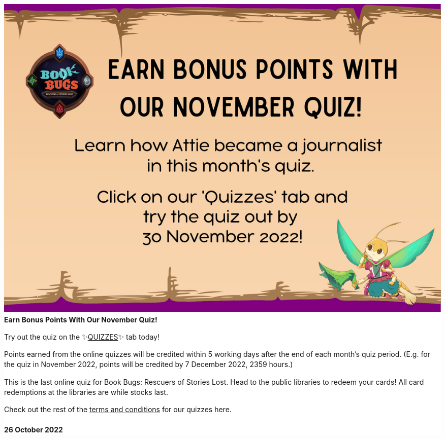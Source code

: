 ![](/images/events/bookbugsr/nov%20quiz%20reminder.png)
**Earn Bonus Points With Our November Quiz!**

Try out the quiz on the ✨[QUIZZES](https://childrenandteens.nlb.gov.sg/events/bookbugsr/quiz/)✨ tab today!

Points earned from the online quizzes will be credited within 5 working days after the end of each month’s quiz period. (E.g. for the quiz in November 2022, points will be credited by 7 December 2022, 2359 hours.)

This is the last online quiz for Book Bugs: Rescuers of Stories Lost. Head to the public libraries to redeem your cards! All card redemptions at the libraries are while stocks last.

Check out the rest of the [terms and conditions](https://childrenandteens.nlb.gov.sg/bookbugsr/termsandconditions/) for our quizzes here.

#### 26 October 2022